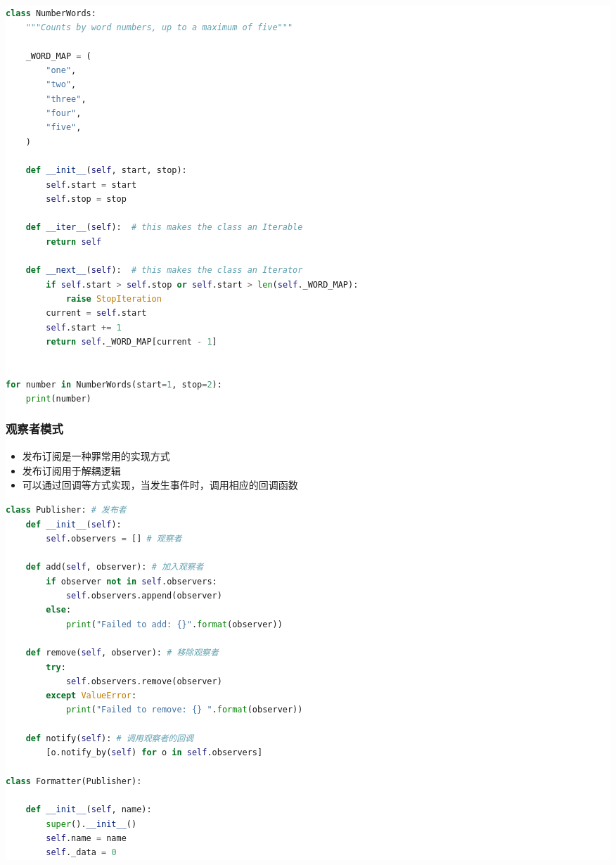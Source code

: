 ``` python
class NumberWords:
    """Counts by word numbers, up to a maximum of five"""

    _WORD_MAP = (
        "one",
        "two",
        "three",
        "four",
        "five",
    )

    def __init__(self, start, stop):
        self.start = start
        self.stop = stop

    def __iter__(self):  # this makes the class an Iterable
        return self

    def __next__(self):  # this makes the class an Iterator
        if self.start > self.stop or self.start > len(self._WORD_MAP):
            raise StopIteration
        current = self.start
        self.start += 1
        return self._WORD_MAP[current - 1]


for number in NumberWords(start=1, stop=2):
    print(number)
```


### 观察者模式

- 发布订阅是一种罪常用的实现方式
- 发布订阅用于解耦逻辑
- 可以通过回调等方式实现，当发生事件时，调用相应的回调函数

``` python
class Publisher: # 发布者
    def __init__(self):
        self.observers = [] # 观察者

    def add(self, observer): # 加入观察者
        if observer not in self.observers:
            self.observers.append(observer)
        else:
            print("Failed to add: {}".format(observer))

    def remove(self, observer): # 移除观察者
        try:
            self.observers.remove(observer)
        except ValueError:
            print("Failed to remove: {} ".format(observer))

    def notify(self): # 调用观察者的回调
        [o.notify_by(self) for o in self.observers]

class Formatter(Publisher):

    def __init__(self, name):
        super().__init__()
        self.name = name
        self._data = 0

```